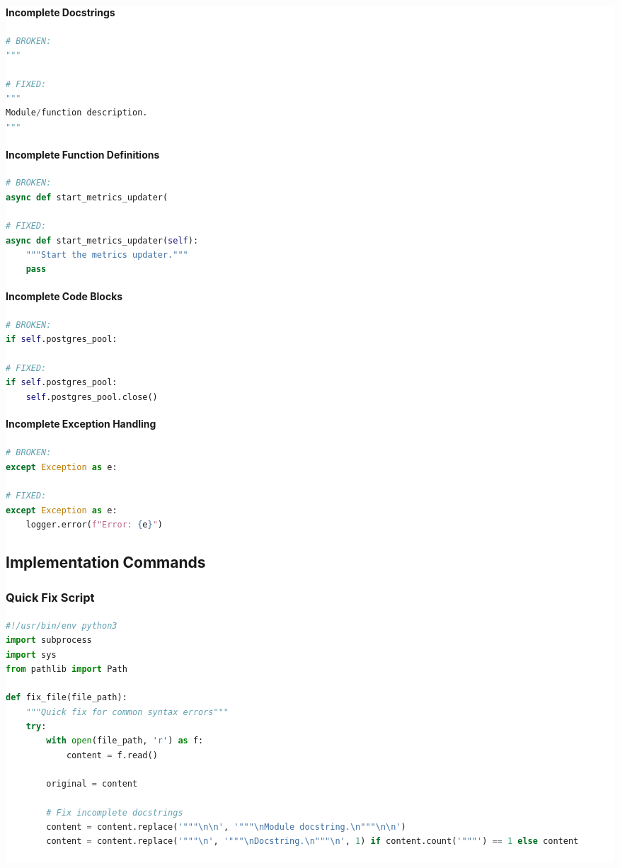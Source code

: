 #### Incomplete Docstrings
```python
# BROKEN:
"""

# FIXED:
"""
Module/function description.
"""
```

#### Incomplete Function Definitions
```python
# BROKEN:
async def start_metrics_updater(

# FIXED:
async def start_metrics_updater(self):
    """Start the metrics updater."""
    pass
```

#### Incomplete Code Blocks
```python
# BROKEN:
if self.postgres_pool:

# FIXED:
if self.postgres_pool:
    self.postgres_pool.close()
```

#### Incomplete Exception Handling
```python
# BROKEN:
except Exception as e:

# FIXED:
except Exception as e:
    logger.error(f"Error: {e}")
```

## Implementation Commands

### Quick Fix Script
```python
#!/usr/bin/env python3
import subprocess
import sys
from pathlib import Path

def fix_file(file_path):
    """Quick fix for common syntax errors"""
    try:
        with open(file_path, 'r') as f:
            content = f.read()
        
        original = content
        
        # Fix incomplete docstrings
        content = content.replace('"""\n\n', '"""\nModule docstring.\n"""\n\n')
        content = content.replace('"""\n', '"""\nDocstring.\n"""\n', 1) if content.count('"""') == 1 else content
        
```
